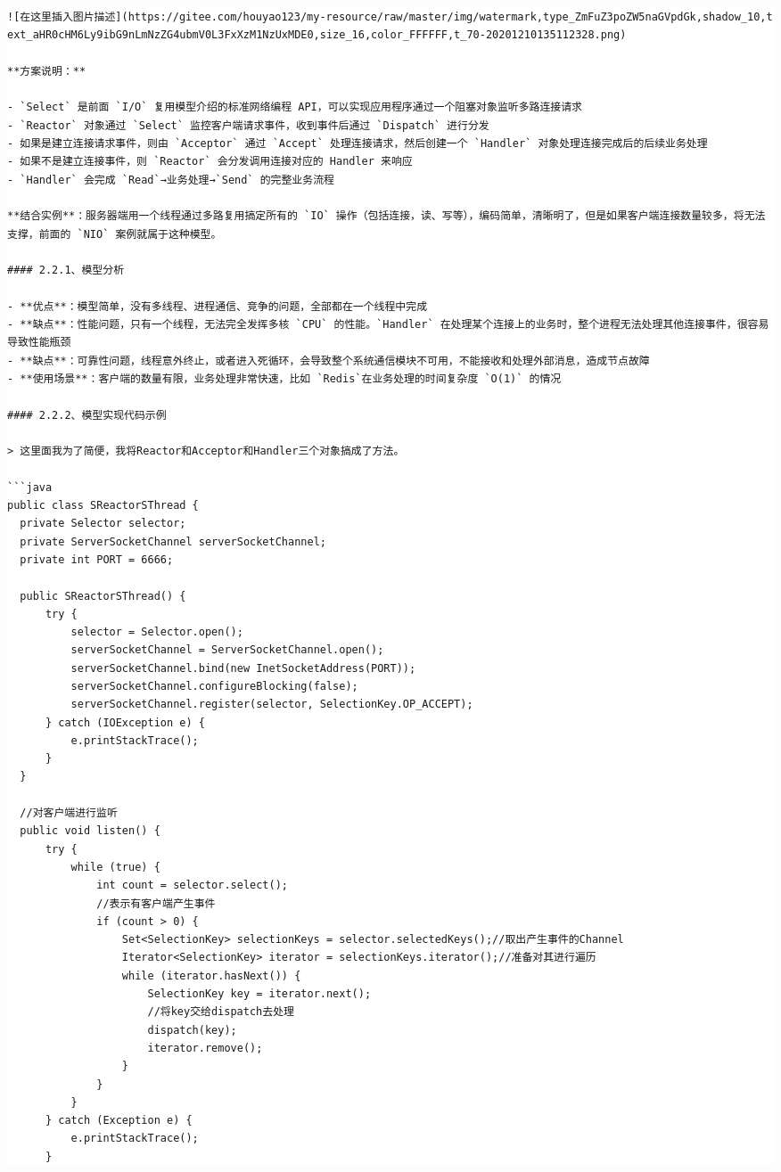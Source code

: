   ```
![在这里插入图片描述](https://gitee.com/houyao123/my-resource/raw/master/img/watermark,type_ZmFuZ3poZW5naGVpdGk,shadow_10,text_aHR0cHM6Ly9ibG9nLmNzZG4ubmV0L3FxXzM1NzUxMDE0,size_16,color_FFFFFF,t_70-20201210135112328.png)

**方案说明：**

- `Select` 是前面 `I/O` 复用模型介绍的标准网络编程 API，可以实现应用程序通过一个阻塞对象监听多路连接请求
- `Reactor` 对象通过 `Select` 监控客户端请求事件，收到事件后通过 `Dispatch` 进行分发
- 如果是建立连接请求事件，则由 `Acceptor` 通过 `Accept` 处理连接请求，然后创建一个 `Handler` 对象处理连接完成后的后续业务处理
- 如果不是建立连接事件，则 `Reactor` 会分发调用连接对应的 Handler 来响应
- `Handler` 会完成 `Read`→业务处理→`Send` 的完整业务流程

**结合实例**：服务器端用一个线程通过多路复用搞定所有的 `IO` 操作（包括连接，读、写等），编码简单，清晰明了，但是如果客户端连接数量较多，将无法支撑，前面的 `NIO` 案例就属于这种模型。

#### 2.2.1、模型分析

- **优点**：模型简单，没有多线程、进程通信、竞争的问题，全部都在一个线程中完成
- **缺点**：性能问题，只有一个线程，无法完全发挥多核 `CPU` 的性能。`Handler` 在处理某个连接上的业务时，整个进程无法处理其他连接事件，很容易导致性能瓶颈
- **缺点**：可靠性问题，线程意外终止，或者进入死循环，会导致整个系统通信模块不可用，不能接收和处理外部消息，造成节点故障
- **使用场景**：客户端的数量有限，业务处理非常快速，比如 `Redis`在业务处理的时间复杂度 `O(1)` 的情况

#### 2.2.2、模型实现代码示例

> 这里面我为了简便，我将Reactor和Acceptor和Handler三个对象搞成了方法。

```java
public class SReactorSThread {
    private Selector selector;
    private ServerSocketChannel serverSocketChannel;
    private int PORT = 6666;

    public SReactorSThread() {
        try {
            selector = Selector.open();
            serverSocketChannel = ServerSocketChannel.open();
            serverSocketChannel.bind(new InetSocketAddress(PORT));
            serverSocketChannel.configureBlocking(false);
            serverSocketChannel.register(selector, SelectionKey.OP_ACCEPT);
        } catch (IOException e) {
            e.printStackTrace();
        }
    }

    //对客户端进行监听
    public void listen() {
        try {
            while (true) {
                int count = selector.select();
                //表示有客户端产生事件
                if (count > 0) {
                    Set<SelectionKey> selectionKeys = selector.selectedKeys();//取出产生事件的Channel
                    Iterator<SelectionKey> iterator = selectionKeys.iterator();//准备对其进行遍历
                    while (iterator.hasNext()) {
                        SelectionKey key = iterator.next();
                        //将key交给dispatch去处理
                        dispatch(key);
                        iterator.remove();
                    }
                }
            }
        } catch (Exception e) {
            e.printStackTrace();
        }
  ```